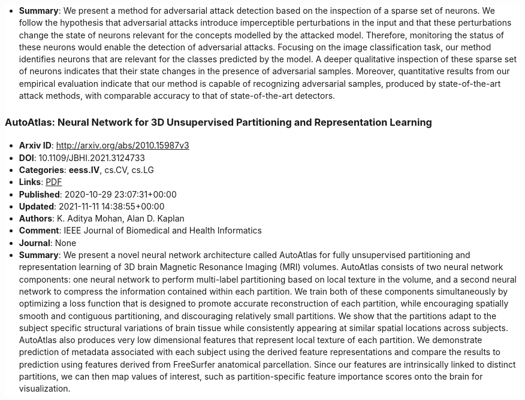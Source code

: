 - **Summary**: We present a method for adversarial attack detection based on the inspection of a sparse set of neurons. We follow the hypothesis that adversarial attacks introduce imperceptible perturbations in the input and that these perturbations change the state of neurons relevant for the concepts modelled by the attacked model. Therefore, monitoring the status of these neurons would enable the detection of adversarial attacks. Focusing on the image classification task, our method identifies neurons that are relevant for the classes predicted by the model. A deeper qualitative inspection of these sparse set of neurons indicates that their state changes in the presence of adversarial samples. Moreover, quantitative results from our empirical evaluation indicate that our method is capable of recognizing adversarial samples, produced by state-of-the-art attack methods, with comparable accuracy to that of state-of-the-art detectors.



### AutoAtlas: Neural Network for 3D Unsupervised Partitioning and Representation Learning
- **Arxiv ID**: http://arxiv.org/abs/2010.15987v3
- **DOI**: 10.1109/JBHI.2021.3124733
- **Categories**: **eess.IV**, cs.CV, cs.LG
- **Links**: [PDF](http://arxiv.org/pdf/2010.15987v3)
- **Published**: 2020-10-29 23:07:31+00:00
- **Updated**: 2021-11-11 14:38:55+00:00
- **Authors**: K. Aditya Mohan, Alan D. Kaplan
- **Comment**: IEEE Journal of Biomedical and Health Informatics
- **Journal**: None
- **Summary**: We present a novel neural network architecture called AutoAtlas for fully unsupervised partitioning and representation learning of 3D brain Magnetic Resonance Imaging (MRI) volumes. AutoAtlas consists of two neural network components: one neural network to perform multi-label partitioning based on local texture in the volume, and a second neural network to compress the information contained within each partition. We train both of these components simultaneously by optimizing a loss function that is designed to promote accurate reconstruction of each partition, while encouraging spatially smooth and contiguous partitioning, and discouraging relatively small partitions. We show that the partitions adapt to the subject specific structural variations of brain tissue while consistently appearing at similar spatial locations across subjects. AutoAtlas also produces very low dimensional features that represent local texture of each partition. We demonstrate prediction of metadata associated with each subject using the derived feature representations and compare the results to prediction using features derived from FreeSurfer anatomical parcellation. Since our features are intrinsically linked to distinct partitions, we can then map values of interest, such as partition-specific feature importance scores onto the brain for visualization.



